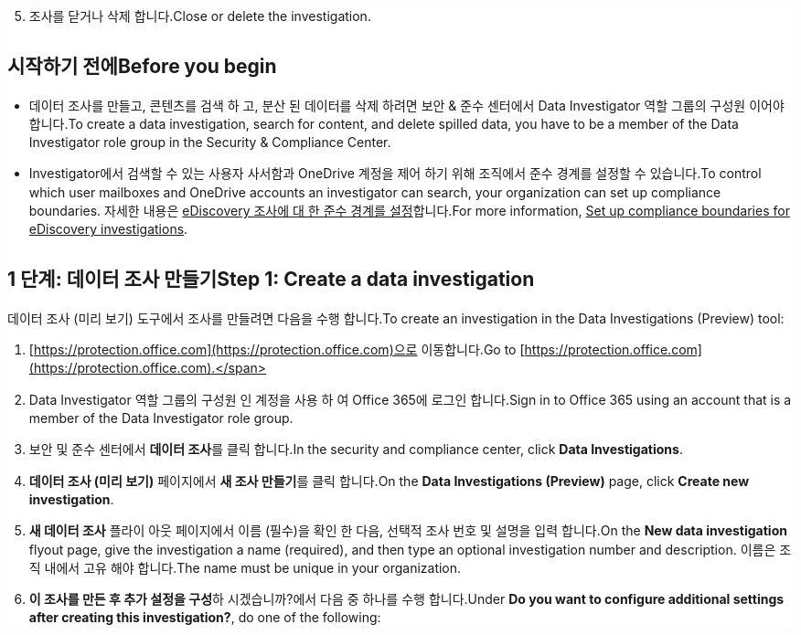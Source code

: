 5.  <span data-ttu-id="fd9ce-122">조사를 닫거나 삭제 합니다.</span><span class="sxs-lookup"><span data-stu-id="fd9ce-122">Close or delete the investigation.</span></span>


## <a name="before-you-begin"></a><span data-ttu-id="fd9ce-123">시작하기 전에</span><span class="sxs-lookup"><span data-stu-id="fd9ce-123">Before you begin</span></span>

- <span data-ttu-id="fd9ce-124">데이터 조사를 만들고, 콘텐츠를 검색 하 고, 분산 된 데이터를 삭제 하려면 보안 & 준수 센터에서 Data Investigator 역할 그룹의 구성원 이어야 합니다.</span><span class="sxs-lookup"><span data-stu-id="fd9ce-124">To create a data investigation, search for content, and delete spilled data, you have to be a member of the Data Investigator role group in the Security & Compliance Center.</span></span>

- <span data-ttu-id="fd9ce-125">Investigator에서 검색할 수 있는 사용자 사서함과 OneDrive 계정을 제어 하기 위해 조직에서 준수 경계를 설정할 수 있습니다.</span><span class="sxs-lookup"><span data-stu-id="fd9ce-125">To control which user mailboxes and OneDrive accounts an investigator can search, your organization can set up compliance boundaries.</span></span> <span data-ttu-id="fd9ce-126">자세한 내용은 [eDiscovery 조사에 대 한 준수 경계를 설정](tagging-and-assessment-in-advanced-ediscovery.md)합니다.</span><span class="sxs-lookup"><span data-stu-id="fd9ce-126">For more information, [Set up compliance boundaries for eDiscovery investigations](tagging-and-assessment-in-advanced-ediscovery.md).</span></span> 

## <a name="step-1-create-a-data-investigation"></a><span data-ttu-id="fd9ce-127">1 단계: 데이터 조사 만들기</span><span class="sxs-lookup"><span data-stu-id="fd9ce-127">Step 1: Create a data investigation</span></span>

<span data-ttu-id="fd9ce-128">데이터 조사 (미리 보기) 도구에서 조사를 만들려면 다음을 수행 합니다.</span><span class="sxs-lookup"><span data-stu-id="fd9ce-128">To create an investigation in the Data Investigations (Preview) tool:</span></span>

1. <span data-ttu-id="fd9ce-129">[https://protection.office.com](https://protection.office.com)으로 이동합니다.</span><span class="sxs-lookup"><span data-stu-id="fd9ce-129">Go to [https://protection.office.com](https://protection.office.com).</span></span>
    
2. <span data-ttu-id="fd9ce-130">Data Investigator 역할 그룹의 구성원 인 계정을 사용 하 여 Office 365에 로그인 합니다.</span><span class="sxs-lookup"><span data-stu-id="fd9ce-130">Sign in to Office 365 using an account that is a member of the Data Investigator role group.</span></span>
    
3. <span data-ttu-id="fd9ce-131">보안 및 준수 센터에서 **데이터 조사**를 클릭 합니다.</span><span class="sxs-lookup"><span data-stu-id="fd9ce-131">In the security and compliance center, click **Data Investigations**.</span></span>
 
4. <span data-ttu-id="fd9ce-132">**데이터 조사 (미리 보기)** 페이지에서 **새 조사 만들기**를 클릭 합니다.</span><span class="sxs-lookup"><span data-stu-id="fd9ce-132">On the **Data Investigations (Preview)** page, click **Create new investigation**.</span></span>
    
5. <span data-ttu-id="fd9ce-133">**새 데이터 조사** 플라이 아웃 페이지에서 이름 (필수)을 확인 한 다음, 선택적 조사 번호 및 설명을 입력 합니다.</span><span class="sxs-lookup"><span data-stu-id="fd9ce-133">On the **New data investigation** flyout page, give the investigation a name (required), and then type an optional investigation number and description.</span></span> <span data-ttu-id="fd9ce-134">이름은 조직 내에서 고유 해야 합니다.</span><span class="sxs-lookup"><span data-stu-id="fd9ce-134">The name must be unique in your organization.</span></span>

6. <span data-ttu-id="fd9ce-135">**이 조사를 만든 후 추가 설정을 구성**하 시겠습니까?에서 다음 중 하나를 수행 합니다.</span><span class="sxs-lookup"><span data-stu-id="fd9ce-135">Under **Do you want to configure additional settings after creating this investigation?**, do one of the following:</span></span>

